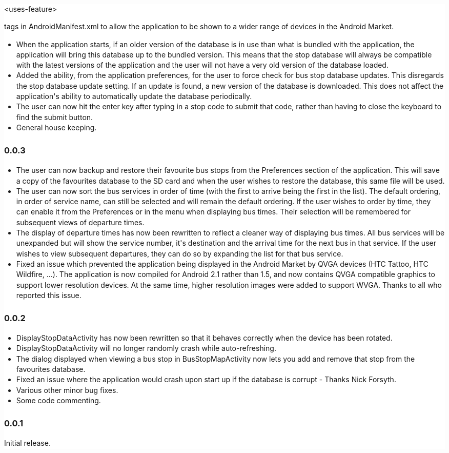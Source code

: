 &lt;uses-feature&gt;

 tags in AndroidManifest.xml to allow the application to be shown to a wider range of devices in the Android Market.
  * When the application starts, if an older version of the database is in use than what is bundled with the application, the application will bring this database up to the bundled version. This means that the stop database will always be compatible with the latest versions of the application and the user will not have a very old version of the database loaded.
  * Added the ability, from the application preferences, for the user to force check for bus stop database updates. This disregards the stop database update setting. If an update is found, a new version of the database is downloaded. This does not affect the application's ability to automatically update the database periodically.
  * The user can now hit the enter key after typing in a stop code to submit that code, rather than having to close the keyboard to find the submit button.
  * General house keeping.

### 0.0.3 ###
  * The user can now backup and restore their favourite bus stops from the Preferences section of the application. This will save a copy of the favourites database to the SD card and when the user wishes to restore the database, this same file will be used.
  * The user can now sort the bus services in order of time (with the first to arrive being the first in the list). The default ordering, in order of service name, can still be selected and will remain the default ordering. If the user wishes to order by time, they can enable it from the Preferences or in the menu when displaying bus times. Their selection will be remembered for subsequent views of departure times.
  * The display of departure times has now been rewritten to reflect a cleaner way of displaying bus times. All bus services will be unexpanded but will show the service number, it's destination and the arrival time for the next bus in that service. If the user wishes to view subsequent departures, they can do so by expanding the list for that bus service.
  * Fixed an issue which prevented the application being displayed in the Android Market by QVGA devices (HTC Tattoo, HTC Wildfire, ...). The application is now compiled for Android 2.1 rather than 1.5, and now contains QVGA compatible graphics to support lower resolution devices. At the same time, higher resolution images were added to support WVGA. Thanks to all who reported this issue.

### 0.0.2 ###
  * DisplayStopDataActivity has now been rewritten so that it behaves correctly when the device has been rotated.
  * DisplayStopDataActivity will no longer randomly crash while auto-refreshing.
  * The dialog displayed when viewing a bus stop in BusStopMapActivity now lets you add and remove that stop from the favourites database.
  * Fixed an issue where the application would crash upon start up if the database is corrupt - Thanks Nick Forsyth.
  * Various other minor bug fixes.
  * Some code commenting.

### 0.0.1 ###
Initial release.